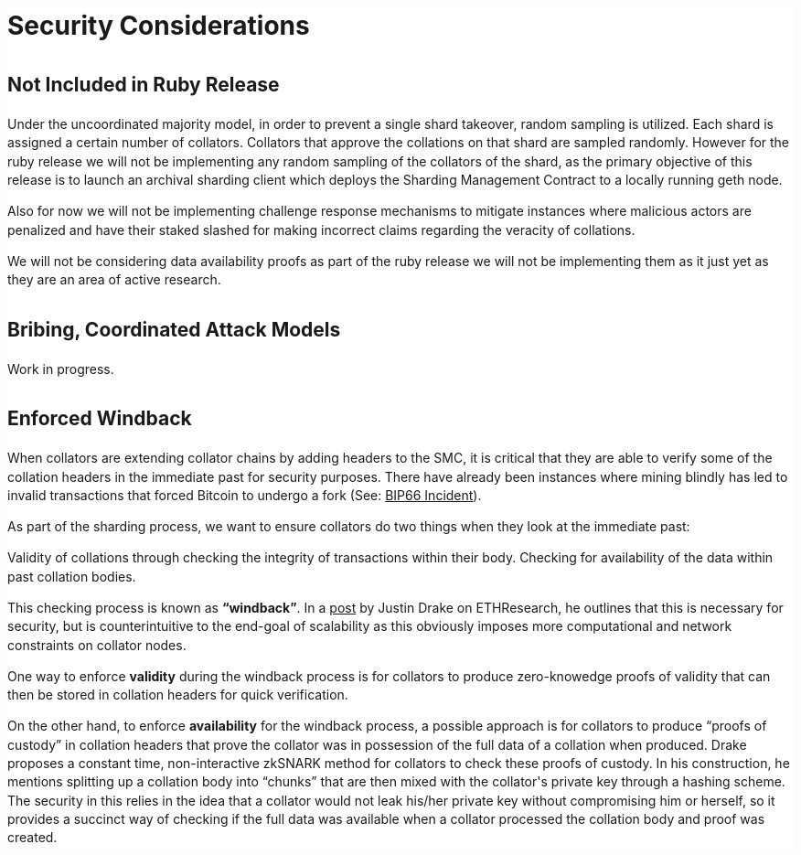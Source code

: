 # Security Considerations

## Not Included in Ruby Release

Under the uncoordinated majority model, in order to prevent a single shard takeover, random sampling is utilized. Each shard is assigned a certain number of collators. Collators that approve the collations on that shard are sampled randomly. However for the ruby release we will not be implementing any random sampling of the collators of the shard, as the primary objective of this release is to launch an archival sharding client which deploys the Sharding Management Contract to a locally running geth node.

Also for now we will not be implementing challenge response mechanisms to mitigate instances where malicious actors are penalized and have their staked slashed for making incorrect claims regarding the veracity of collations.

We will not be considering data availability proofs as part of the ruby release we will not be implementing them as it just yet as they are an area of active research.

## Bribing, Coordinated Attack Models

Work in progress.

## Enforced Windback

When collators are extending collator chains by adding headers to the SMC, it is critical that they are able to verify some of the collation headers in the immediate past for security purposes. There have already been instances where mining blindly has led to invalid transactions that forced Bitcoin to undergo a fork (See: [BIP66 Incident](https://bitcoin.stackexchange.com/questions/38437/what-is-spv-mining-and-how-did-it-inadvertently-cause-the-fork-after-bip66-wa)).

As part of the sharding process, we want to ensure collators do two things when they look at the immediate past:

Validity of collations through checking the integrity of transactions within their body.
Checking for availability of the data within past collation bodies.

This checking process is known as **“windback”**. In a [post](https://ethresear.ch/t/enforcing-windback-validity-and-availability-and-a-proof-of-custody/949) by Justin Drake on ETHResearch, he outlines that this is necessary for security, but is counterintuitive to the end-goal of scalability as this obviously imposes more computational and network constraints on collator nodes.

One way to enforce **validity** during the windback process is for collators to produce zero-knowedge proofs of validity that can then be stored in collation headers for quick verification.

On the other hand, to enforce **availability** for the windback process, a possible approach is for collators to produce “proofs of custody” in collation headers that prove the collator was in possession of the full data of a collation when produced. Drake proposes a constant time, non-interactive zkSNARK method for collators to check these proofs of custody. In his construction, he mentions splitting up a collation body into “chunks” that are then mixed with the collator's private key through a hashing scheme. The security in this relies in the idea that a collator would not leak his/her private key without compromising him or herself, so it provides a succinct way of checking if the full data was available when a collator processed the collation body and proof was created.

